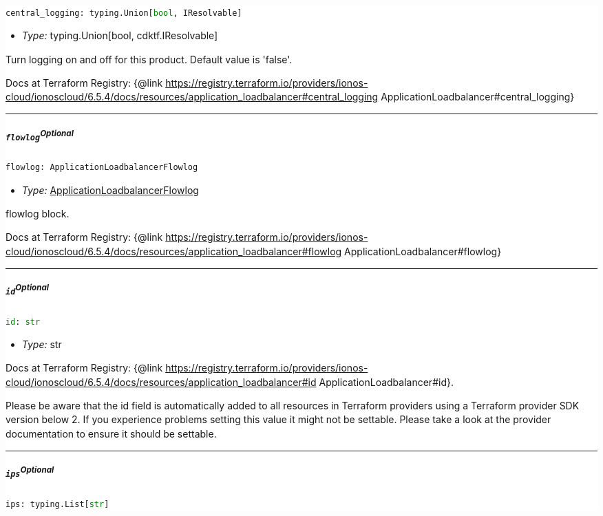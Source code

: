 ```python
central_logging: typing.Union[bool, IResolvable]
```

- *Type:* typing.Union[bool, cdktf.IResolvable]

Turn logging on and off for this product. Default value is 'false'.

Docs at Terraform Registry: {@link https://registry.terraform.io/providers/ionos-cloud/ionoscloud/6.5.4/docs/resources/application_loadbalancer#central_logging ApplicationLoadbalancer#central_logging}

---

##### `flowlog`<sup>Optional</sup> <a name="flowlog" id="@cdktf/provider-ionoscloud.applicationLoadbalancer.ApplicationLoadbalancerConfig.property.flowlog"></a>

```python
flowlog: ApplicationLoadbalancerFlowlog
```

- *Type:* <a href="#@cdktf/provider-ionoscloud.applicationLoadbalancer.ApplicationLoadbalancerFlowlog">ApplicationLoadbalancerFlowlog</a>

flowlog block.

Docs at Terraform Registry: {@link https://registry.terraform.io/providers/ionos-cloud/ionoscloud/6.5.4/docs/resources/application_loadbalancer#flowlog ApplicationLoadbalancer#flowlog}

---

##### `id`<sup>Optional</sup> <a name="id" id="@cdktf/provider-ionoscloud.applicationLoadbalancer.ApplicationLoadbalancerConfig.property.id"></a>

```python
id: str
```

- *Type:* str

Docs at Terraform Registry: {@link https://registry.terraform.io/providers/ionos-cloud/ionoscloud/6.5.4/docs/resources/application_loadbalancer#id ApplicationLoadbalancer#id}.

Please be aware that the id field is automatically added to all resources in Terraform providers using a Terraform provider SDK version below 2.
If you experience problems setting this value it might not be settable. Please take a look at the provider documentation to ensure it should be settable.

---

##### `ips`<sup>Optional</sup> <a name="ips" id="@cdktf/provider-ionoscloud.applicationLoadbalancer.ApplicationLoadbalancerConfig.property.ips"></a>

```python
ips: typing.List[str]
```
